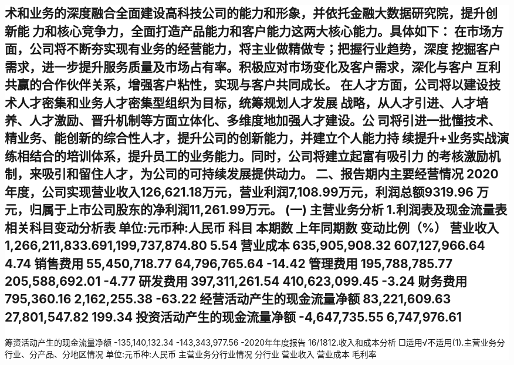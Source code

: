 术和业务的深度融合全面建设高科技公司的能力和形象，并依托金融大数据研究院，提升创新能
力和核心竞争力，全面打造产品能力和客户能力这两大核心能力。具体如下：
在市场方面，公司将不断夯实现有业务的经营能力，将主业做精做专；把握行业趋势，深度
挖掘客户需求，进一步提升服务质量及市场占有率。积极应对市场变化及客户需求，深化与客户
互利共赢的合作伙伴关系，增强客户粘性，实现与客户共同成长。
在人才方面，公司将以建设技术人才密集和业务人才密集型组织为目标，统筹规划人才发展
战略，从人才引进、人才培养、人才激励、晋升机制等方面立体化、多维度地加强人才建设。公
司将引进一批懂技术、精业务、能创新的综合性人才，提升公司的创新能力，并建立个人能力持
续提升+业务实战演练相结合的培训体系，提升员工的业务能力。同时，公司将建立起富有吸引力
的考核激励机制，来吸引和留住人才，为公司的可持续发展提供动力。
二、报告期内主要经营情况
2020年度，公司实现营业收入126,621.18万元，营业利润7,108.99万元，利润总额9319.96
万元，归属于上市公司股东的净利润11,261.99万元。
(一)
主营业务分析
1.利润表及现金流量表相关科目变动分析表
单位:元币种:人民币
科目
本期数
上年同期数
变动比例（%）
营业收入
1,266,211,833.691,199,737,874.80
5.54
营业成本
635,905,908.32
607,127,966.64
4.74
销售费用
55,450,718.77
64,796,765.64
-14.42
管理费用
195,788,785.77
205,588,692.01
-4.77
研发费用
397,311,261.54
410,623,099.45
-3.24
财务费用
795,360.16
2,162,255.38
-63.22
经营活动产生的现金流量净额
83,221,609.63
27,801,547.82
199.34
投资活动产生的现金流量净额
-4,647,735.55
6,747,976.61
-
筹资活动产生的现金流量净额
-135,140,132.34
-143,343,977.56
-2020年年度报告
16/1812.收入和成本分析
□适用√不适用(1).主营业务分行业、分产品、分地区情况
单位:元币种:人民币
主营业务分行业情况
分行业
营业收入
营业成本
毛利率